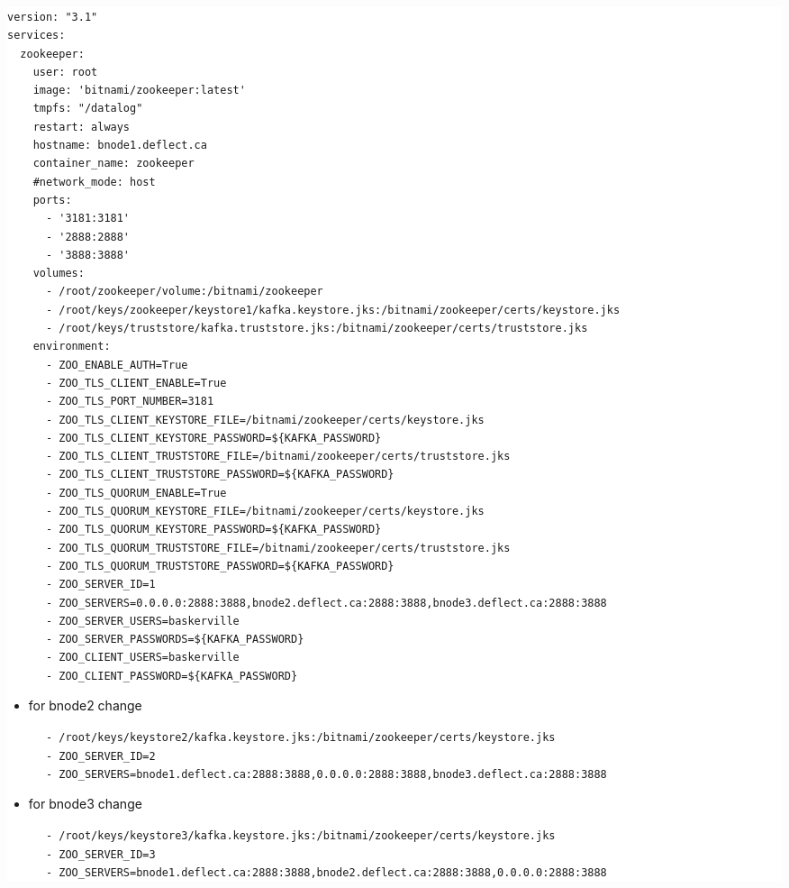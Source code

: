 ```
version: "3.1"
services:
  zookeeper:
    user: root
    image: 'bitnami/zookeeper:latest'
    tmpfs: "/datalog"
    restart: always
    hostname: bnode1.deflect.ca
    container_name: zookeeper
    #network_mode: host
    ports:
      - '3181:3181'
      - '2888:2888'
      - '3888:3888'
    volumes:
      - /root/zookeeper/volume:/bitnami/zookeeper
      - /root/keys/zookeeper/keystore1/kafka.keystore.jks:/bitnami/zookeeper/certs/keystore.jks
      - /root/keys/truststore/kafka.truststore.jks:/bitnami/zookeeper/certs/truststore.jks
    environment:
      - ZOO_ENABLE_AUTH=True
      - ZOO_TLS_CLIENT_ENABLE=True
      - ZOO_TLS_PORT_NUMBER=3181
      - ZOO_TLS_CLIENT_KEYSTORE_FILE=/bitnami/zookeeper/certs/keystore.jks
      - ZOO_TLS_CLIENT_KEYSTORE_PASSWORD=${KAFKA_PASSWORD}
      - ZOO_TLS_CLIENT_TRUSTSTORE_FILE=/bitnami/zookeeper/certs/truststore.jks
      - ZOO_TLS_CLIENT_TRUSTSTORE_PASSWORD=${KAFKA_PASSWORD}
      - ZOO_TLS_QUORUM_ENABLE=True
      - ZOO_TLS_QUORUM_KEYSTORE_FILE=/bitnami/zookeeper/certs/keystore.jks
      - ZOO_TLS_QUORUM_KEYSTORE_PASSWORD=${KAFKA_PASSWORD}
      - ZOO_TLS_QUORUM_TRUSTSTORE_FILE=/bitnami/zookeeper/certs/truststore.jks
      - ZOO_TLS_QUORUM_TRUSTSTORE_PASSWORD=${KAFKA_PASSWORD}
      - ZOO_SERVER_ID=1
      - ZOO_SERVERS=0.0.0.0:2888:3888,bnode2.deflect.ca:2888:3888,bnode3.deflect.ca:2888:3888
      - ZOO_SERVER_USERS=baskerville
      - ZOO_SERVER_PASSWORDS=${KAFKA_PASSWORD}
      - ZOO_CLIENT_USERS=baskerville
      - ZOO_CLIENT_PASSWORD=${KAFKA_PASSWORD}      
```

* for bnode2 change 

```
      - /root/keys/keystore2/kafka.keystore.jks:/bitnami/zookeeper/certs/keystore.jks
      - ZOO_SERVER_ID=2
      - ZOO_SERVERS=bnode1.deflect.ca:2888:3888,0.0.0.0:2888:3888,bnode3.deflect.ca:2888:3888
```
* for bnode3 change 
```
      - /root/keys/keystore3/kafka.keystore.jks:/bitnami/zookeeper/certs/keystore.jks
      - ZOO_SERVER_ID=3
      - ZOO_SERVERS=bnode1.deflect.ca:2888:3888,bnode2.deflect.ca:2888:3888,0.0.0.0:2888:3888
```
